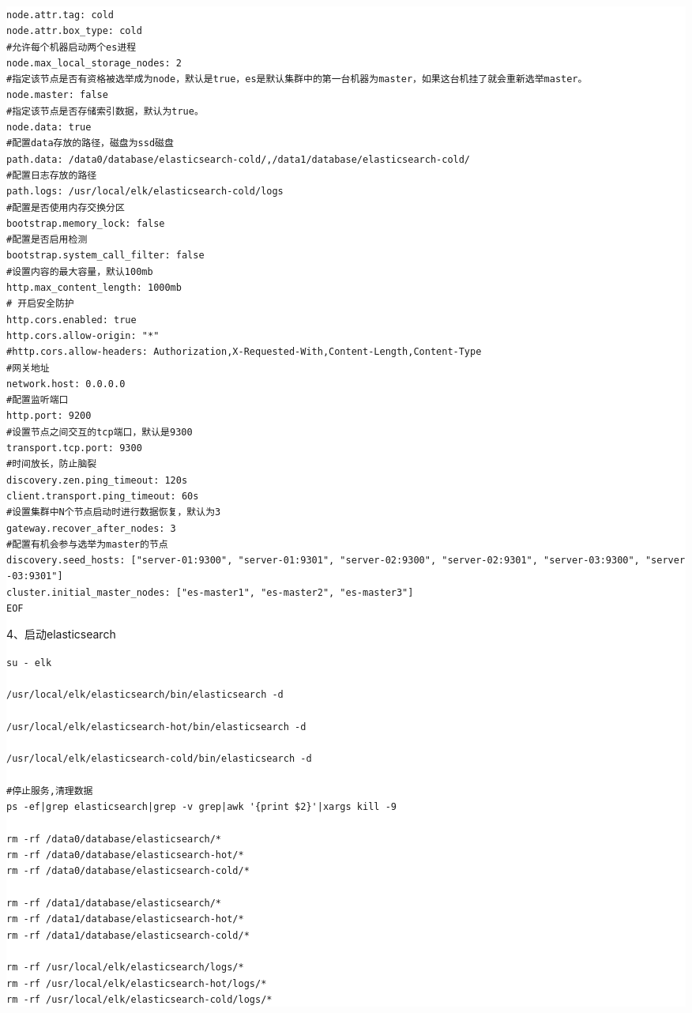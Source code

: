 ```
node.attr.tag: cold
node.attr.box_type: cold
#允许每个机器启动两个es进程
node.max_local_storage_nodes: 2
#指定该节点是否有资格被选举成为node，默认是true，es是默认集群中的第一台机器为master，如果这台机挂了就会重新选举master。
node.master: false
#指定该节点是否存储索引数据，默认为true。
node.data: true
#配置data存放的路径，磁盘为ssd磁盘
path.data: /data0/database/elasticsearch-cold/,/data1/database/elasticsearch-cold/
#配置日志存放的路径
path.logs: /usr/local/elk/elasticsearch-cold/logs
#配置是否使用内存交换分区
bootstrap.memory_lock: false 
#配置是否启用检测
bootstrap.system_call_filter: false
#设置内容的最大容量，默认100mb
http.max_content_length: 1000mb
# 开启安全防护
http.cors.enabled: true
http.cors.allow-origin: "*"
#http.cors.allow-headers: Authorization,X-Requested-With,Content-Length,Content-Type
#网关地址
network.host: 0.0.0.0
#配置监听端口
http.port: 9200  
#设置节点之间交互的tcp端口，默认是9300
transport.tcp.port: 9300
#时间放长，防止脑裂 
discovery.zen.ping_timeout: 120s 
client.transport.ping_timeout: 60s
#设置集群中N个节点启动时进行数据恢复，默认为3
gateway.recover_after_nodes: 3
#配置有机会参与选举为master的节点
discovery.seed_hosts: ["server-01:9300", "server-01:9301", "server-02:9300", "server-02:9301", "server-03:9300", "server-03:9301"]
cluster.initial_master_nodes: ["es-master1", "es-master2", "es-master3"]
EOF
```
4、启动elasticsearch
```
su - elk

/usr/local/elk/elasticsearch/bin/elasticsearch -d

/usr/local/elk/elasticsearch-hot/bin/elasticsearch -d

/usr/local/elk/elasticsearch-cold/bin/elasticsearch -d

#停止服务,清理数据
ps -ef|grep elasticsearch|grep -v grep|awk '{print $2}'|xargs kill -9

rm -rf /data0/database/elasticsearch/*
rm -rf /data0/database/elasticsearch-hot/*
rm -rf /data0/database/elasticsearch-cold/*

rm -rf /data1/database/elasticsearch/*
rm -rf /data1/database/elasticsearch-hot/*
rm -rf /data1/database/elasticsearch-cold/*

rm -rf /usr/local/elk/elasticsearch/logs/*
rm -rf /usr/local/elk/elasticsearch-hot/logs/*
rm -rf /usr/local/elk/elasticsearch-cold/logs/*
```